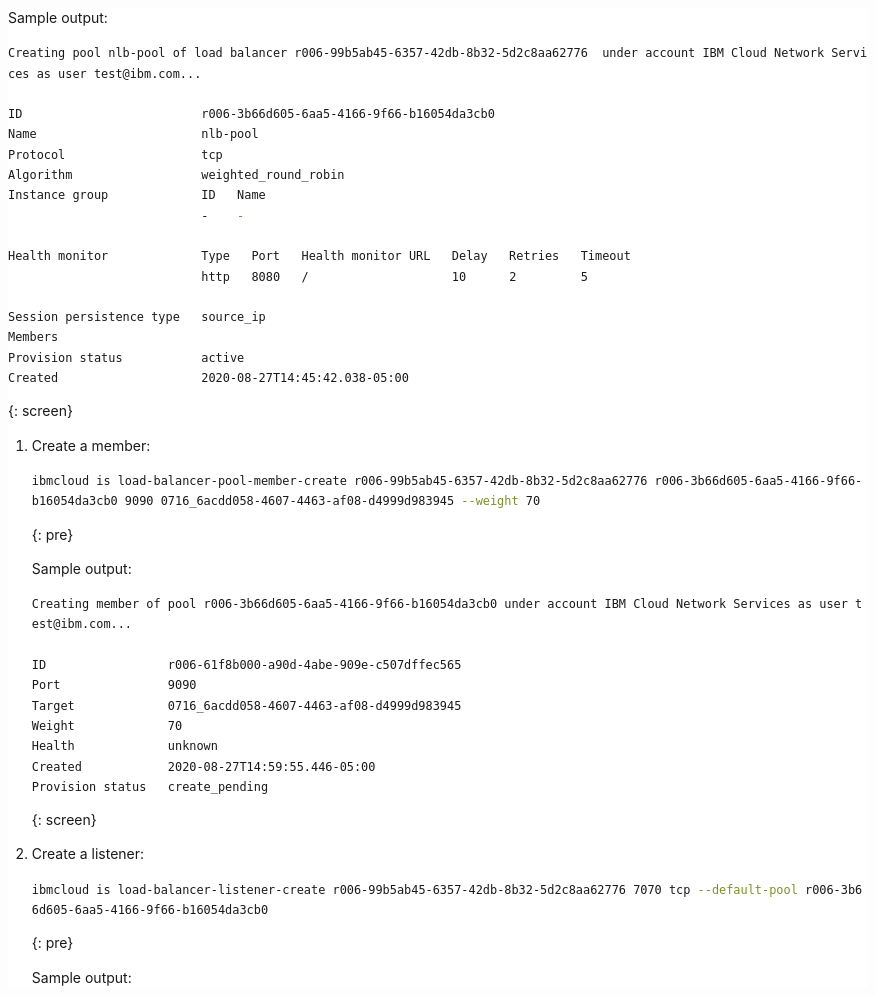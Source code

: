    Sample output:

   ```sh
   Creating pool nlb-pool of load balancer r006-99b5ab45-6357-42db-8b32-5d2c8aa62776  under account IBM Cloud Network Services as user test@ibm.com...

   ID                         r006-3b66d605-6aa5-4166-9f66-b16054da3cb0
   Name                       nlb-pool
   Protocol                   tcp
   Algorithm                  weighted_round_robin
   Instance group             ID   Name
                              -    -

   Health monitor             Type   Port   Health monitor URL   Delay   Retries   Timeout
                              http   8080   /                    10      2         5

   Session persistence type   source_ip
   Members
   Provision status           active
   Created                    2020-08-27T14:45:42.038-05:00
   ```
   {: screen}

1. Create a member:

   ```sh
   ibmcloud is load-balancer-pool-member-create r006-99b5ab45-6357-42db-8b32-5d2c8aa62776 r006-3b66d605-6aa5-4166-9f66-b16054da3cb0 9090 0716_6acdd058-4607-4463-af08-d4999d983945 --weight 70
   ```
   {: pre}

   Sample output:

   ```sh
   Creating member of pool r006-3b66d605-6aa5-4166-9f66-b16054da3cb0 under account IBM Cloud Network Services as user test@ibm.com...

   ID                 r006-61f8b000-a90d-4abe-909e-c507dffec565
   Port               9090
   Target             0716_6acdd058-4607-4463-af08-d4999d983945
   Weight             70
   Health             unknown
   Created            2020-08-27T14:59:55.446-05:00
   Provision status   create_pending
   ```
   {: screen}

1. Create a listener:

   ```sh
   ibmcloud is load-balancer-listener-create r006-99b5ab45-6357-42db-8b32-5d2c8aa62776 7070 tcp --default-pool r006-3b66d605-6aa5-4166-9f66-b16054da3cb0
   ```
   {: pre}

   Sample output:
